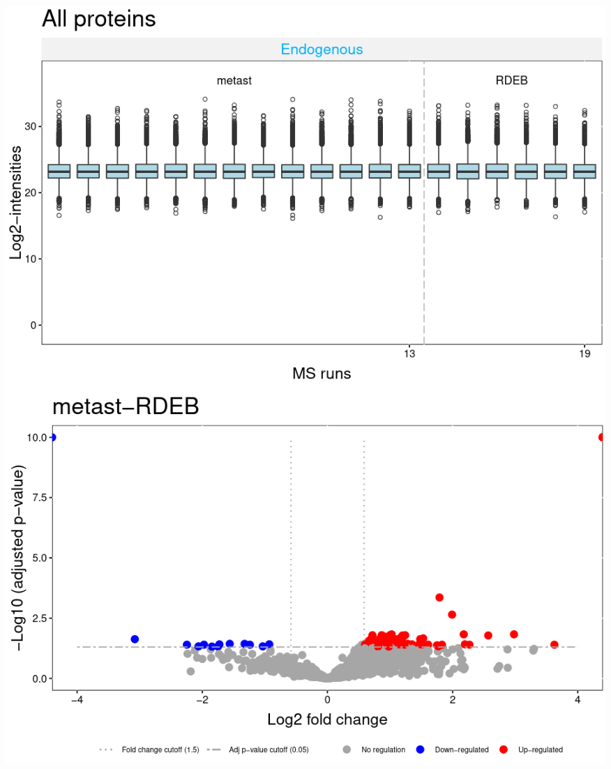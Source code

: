 ![qc plot](../../images/maxquant-msstats-lfq/qc_plot.png "QC plot of all proteins")

![volcano plot](../../images/maxquant-msstats-lfq/volcano_plot.png "Volcano plot showing p-values and log2 fold changes for all proteins. Dashed line indicates p-value of 0.05 and log2 fold change of ± 0.58")

